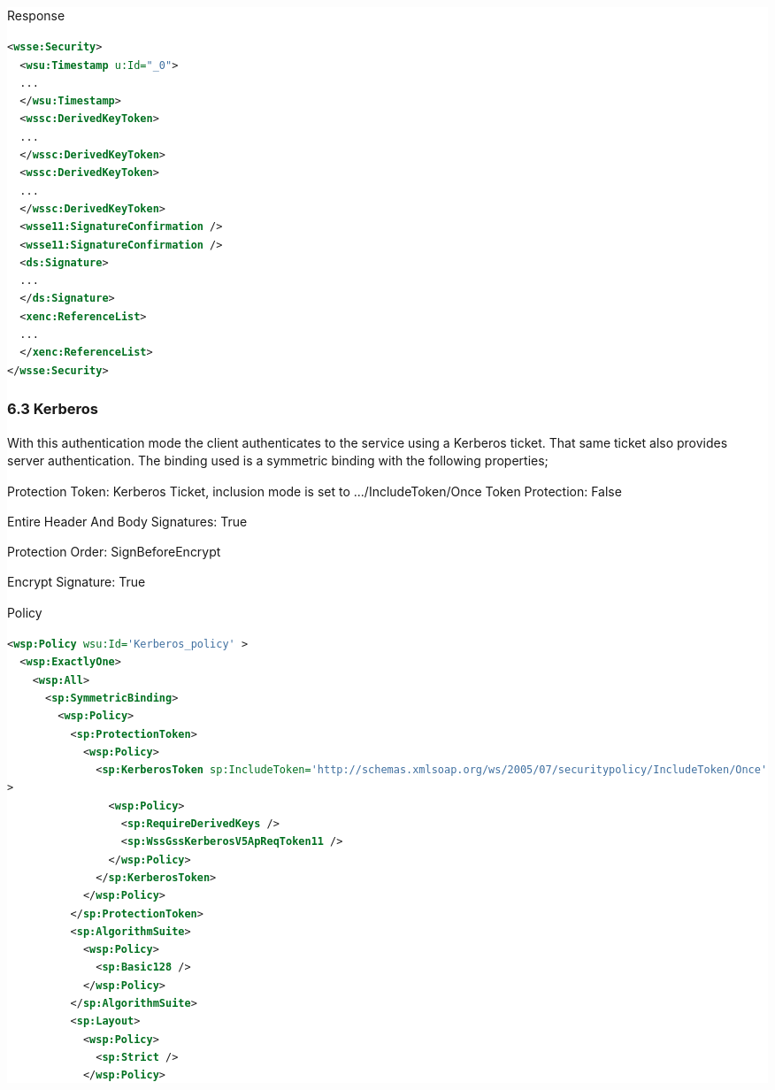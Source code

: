  Response

```xml
<wsse:Security>
  <wsu:Timestamp u:Id="_0">
  ...
  </wsu:Timestamp>
  <wssc:DerivedKeyToken>
  ...
  </wssc:DerivedKeyToken>
  <wssc:DerivedKeyToken>
  ...
  </wssc:DerivedKeyToken>
  <wsse11:SignatureConfirmation />
  <wsse11:SignatureConfirmation />
  <ds:Signature>
  ...
  </ds:Signature>
  <xenc:ReferenceList>
  ...
  </xenc:ReferenceList>
</wsse:Security>
```

### 6.3 Kerberos

 With this authentication mode the client authenticates to the service using a Kerberos ticket. That same ticket also provides server authentication. The binding used is a symmetric binding with the following properties;

 Protection Token: Kerberos Ticket, inclusion mode is set to .../IncludeToken/Once
Token Protection: False

 Entire Header And Body Signatures: True

 Protection Order: SignBeforeEncrypt

 Encrypt Signature: True

 Policy

```xml
<wsp:Policy wsu:Id='Kerberos_policy' >
  <wsp:ExactlyOne>
    <wsp:All>
      <sp:SymmetricBinding>
        <wsp:Policy>
          <sp:ProtectionToken>
            <wsp:Policy>
              <sp:KerberosToken sp:IncludeToken='http://schemas.xmlsoap.org/ws/2005/07/securitypolicy/IncludeToken/Once' >
                <wsp:Policy>
                  <sp:RequireDerivedKeys />
                  <sp:WssGssKerberosV5ApReqToken11 />
                </wsp:Policy>
              </sp:KerberosToken>
            </wsp:Policy>
          </sp:ProtectionToken>
          <sp:AlgorithmSuite>
            <wsp:Policy>
              <sp:Basic128 />
            </wsp:Policy>
          </sp:AlgorithmSuite>
          <sp:Layout>
            <wsp:Policy>
              <sp:Strict />
            </wsp:Policy>
```